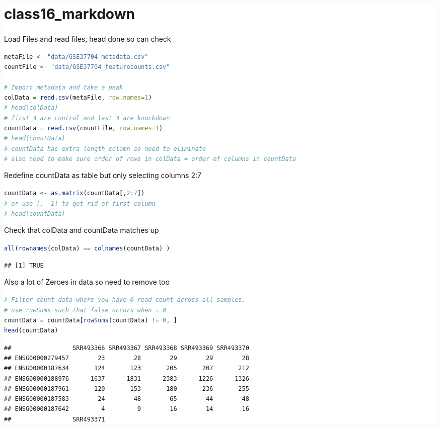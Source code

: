 class16\_markdown
================

Load Files and read files, head done so can check

``` r
metaFile <- "data/GSE37704_metadata.csv"
countFile <- "data/GSE37704_featurecounts.csv"

# Import metadata and take a peak
colData = read.csv(metaFile, row.names=1)
# head(colData)
# first 3 are control and last 3 are knockdown
countData = read.csv(countFile, row.names=1)
# head(countData)
# countData has extra length column so need to eliminate
# also need to make sure order of rows in colData = order of columns in countData
```

Redefine countData as table but only selecting columns 2:7

``` r
countData <- as.matrix(countData[,2:7])
# or use [, -1] to get rid of first column
# head(countData)
```

Check that colData and countData matches up

``` r
all(rownames(colData) == colnames(countData) ) 
```

    ## [1] TRUE

Also a lot of Zeroes in data so need to remove too

``` r
# Filter count data where you have 0 read count across all samples.
# use rowSums such that false occurs when = 0
countData = countData[rowSums(countData) != 0, ]
head(countData)
```

    ##                 SRR493366 SRR493367 SRR493368 SRR493369 SRR493370
    ## ENSG00000279457        23        28        29        29        28
    ## ENSG00000187634       124       123       205       207       212
    ## ENSG00000188976      1637      1831      2383      1226      1326
    ## ENSG00000187961       120       153       180       236       255
    ## ENSG00000187583        24        48        65        44        48
    ## ENSG00000187642         4         9        16        14        16
    ##                 SRR493371